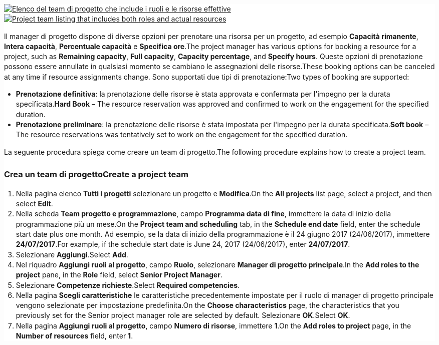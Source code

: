 <span data-ttu-id="0d857-259">[![Elenco del team di progetto che include i ruoli e le risorse effettive](./media/projectresourcing03-1024x368.jpg)](./media/projectresourcing03.jpg)</span><span class="sxs-lookup"><span data-stu-id="0d857-259">[![Project team listing that includes both roles and actual resources](./media/projectresourcing03-1024x368.jpg)](./media/projectresourcing03.jpg)</span></span> 

<span data-ttu-id="0d857-260">Il manager di progetto dispone di diverse opzioni per prenotare una risorsa per un progetto, ad esempio **Capacità rimanente**, **Intera capacità**, **Percentuale capacità** e **Specifica ore**.</span><span class="sxs-lookup"><span data-stu-id="0d857-260">The project manager has various options for booking a resource for a project, such as **Remaining capacity**, **Full capacity**, **Capacity percentage**, and **Specify hours**.</span></span> <span data-ttu-id="0d857-261">Queste opzioni di prenotazione possono essere annullate in qualsiasi momento se cambiano le assegnazioni delle risorse.</span><span class="sxs-lookup"><span data-stu-id="0d857-261">These booking options can be canceled at any time if resource assignments change.</span></span> <span data-ttu-id="0d857-262">Sono supportati due tipi di prenotazione:</span><span class="sxs-lookup"><span data-stu-id="0d857-262">Two types of booking are supported:</span></span>

- <span data-ttu-id="0d857-263">**Prenotazione definitiva**: la prenotazione delle risorse è stata approvata e confermata per l'impegno per la durata specificata.</span><span class="sxs-lookup"><span data-stu-id="0d857-263">**Hard Book** – The resource reservation was approved and confirmed to work on the engagement for the specified duration.</span></span>
- <span data-ttu-id="0d857-264">**Prenotazione preliminare**: la prenotazione delle risorse è stata impostata per l'impegno per la durata specificata.</span><span class="sxs-lookup"><span data-stu-id="0d857-264">**Soft book** – The resource reservations was tentatively set to work on the engagement for the specified duration.</span></span>

<span data-ttu-id="0d857-265">La seguente procedura spiega come creare un team di progetto.</span><span class="sxs-lookup"><span data-stu-id="0d857-265">The following procedure explains how to create a project team.</span></span>

### <a name="create-a-project-team"></a><span data-ttu-id="0d857-266">Crea un team di progetto</span><span class="sxs-lookup"><span data-stu-id="0d857-266">Create a project team</span></span>

1. <span data-ttu-id="0d857-267">Nella pagina elenco **Tutti i progetti** selezionare un progetto e **Modifica**.</span><span class="sxs-lookup"><span data-stu-id="0d857-267">On the **All projects** list page, select a project, and then select **Edit**.</span></span>
2. <span data-ttu-id="0d857-268">Nella scheda **Team progetto e programmazione**, campo **Programma data di fine**, immettere la data di inizio della programmazione più un mese.</span><span class="sxs-lookup"><span data-stu-id="0d857-268">On the **Project team and scheduling** tab, in the **Schedule end date** field, enter the schedule start date plus one month.</span></span> <span data-ttu-id="0d857-269">Ad esempio, se la data di inizio della programmazione è il 24 giugno 2017 (24/06/2017), immettere **24/07/2017**.</span><span class="sxs-lookup"><span data-stu-id="0d857-269">For example, if the schedule start date is June 24, 2017 (24/06/2017), enter **24/07/2017**.</span></span>
3. <span data-ttu-id="0d857-270">Selezionare **Aggiungi**.</span><span class="sxs-lookup"><span data-stu-id="0d857-270">Select **Add**.</span></span>
4. <span data-ttu-id="0d857-271">Nel riquadro **Aggiungi ruoli al progetto**, campo **Ruolo**, selezionare **Manager di progetto principale**.</span><span class="sxs-lookup"><span data-stu-id="0d857-271">In the **Add roles to the project** pane, in the **Role** field, select **Senior Project Manager**.</span></span>
5. <span data-ttu-id="0d857-272">Selezionare **Competenze richieste**.</span><span class="sxs-lookup"><span data-stu-id="0d857-272">Select **Required competencies**.</span></span>
6. <span data-ttu-id="0d857-273">Nella pagina **Scegli caratteristiche** le caratteristiche precedentemente impostate per il ruolo di manager di progetto principale vengono selezionate per impostazione predefinita.</span><span class="sxs-lookup"><span data-stu-id="0d857-273">On the **Choose characteristics** page, the characteristics that you previously set for the Senior project manager role are selected by default.</span></span> <span data-ttu-id="0d857-274">Selezionare **OK**.</span><span class="sxs-lookup"><span data-stu-id="0d857-274">Select **OK**.</span></span>
7. <span data-ttu-id="0d857-275">Nella pagina **Aggiungi ruoli al progetto**, campo **Numero di risorse**, immettere **1**.</span><span class="sxs-lookup"><span data-stu-id="0d857-275">On the **Add roles to project** page, in the **Number of resources** field, enter **1**.</span></span>